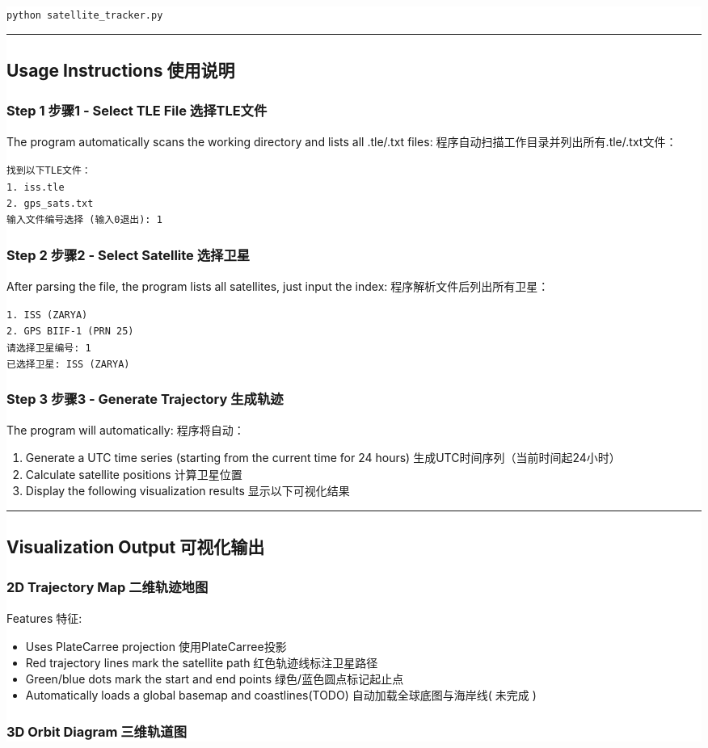 ```bash
python satellite_tracker.py
```

---

## Usage Instructions 使用说明

### Step 1 步骤1 - Select TLE File 选择TLE文件

The program automatically scans the working directory and lists all .tle/.txt files:
程序自动扫描工作目录并列出所有.tle/.txt文件：

```text
找到以下TLE文件：
1. iss.tle
2. gps_sats.txt
输入文件编号选择 (输入0退出): 1
```

### Step 2 步骤2 - Select Satellite 选择卫星

After parsing the file, the program lists all satellites, just input the index:
程序解析文件后列出所有卫星：

```text
1. ISS (ZARYA)
2. GPS BIIF-1 (PRN 25)
请选择卫星编号: 1
已选择卫星: ISS (ZARYA)
```

### Step 3 步骤3 - Generate Trajectory 生成轨迹

The program will automatically:
程序将自动：

1. Generate a UTC time series (starting from the current time for 24 hours) 生成UTC时间序列（当前时间起24小时）
2. Calculate satellite positions 计算卫星位置
3. Display the following visualization results 显示以下可视化结果

---

## Visualization Output 可视化输出

### 2D Trajectory Map 二维轨迹地图

Features 特征:

- Uses PlateCarree projection 使用PlateCarree投影
- Red trajectory lines mark the satellite path 红色轨迹线标注卫星路径
- Green/blue dots mark the start and end points 绿色/蓝色圆点标记起止点
- Automatically loads a global basemap and coastlines(TODO) 自动加载全球底图与海岸线( 未完成 )

### 3D Orbit Diagram 三维轨道图
